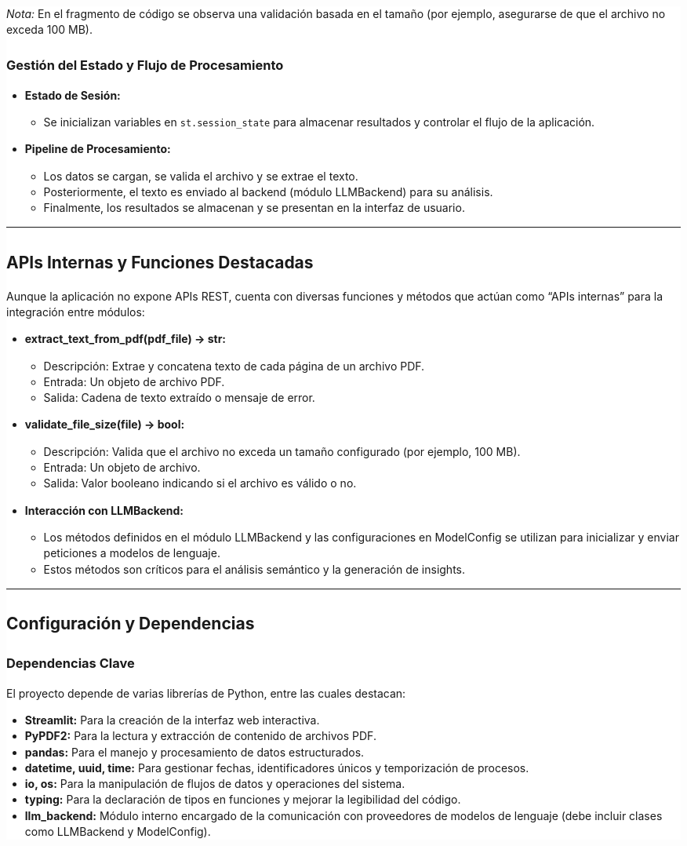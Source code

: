  *Nota:* En el fragmento de código se observa una validación basada en el tamaño (por ejemplo, asegurarse de que el archivo no exceda 100 MB).

### Gestión del Estado y Flujo de Procesamiento

- **Estado de Sesión:**  
  - Se inicializan variables en `st.session_state` para almacenar resultados y controlar el flujo de la aplicación.
  
- **Pipeline de Procesamiento:**  
  - Los datos se cargan, se valida el archivo y se extrae el texto.
  - Posteriormente, el texto es enviado al backend (módulo LLMBackend) para su análisis.
  - Finalmente, los resultados se almacenan y se presentan en la interfaz de usuario.

---

## APIs Internas y Funciones Destacadas

Aunque la aplicación no expone APIs REST, cuenta con diversas funciones y métodos que actúan como “APIs internas” para la integración entre módulos:

- **extract_text_from_pdf(pdf_file) → str:**  
  - Descripción: Extrae y concatena texto de cada página de un archivo PDF.
  - Entrada: Un objeto de archivo PDF.
  - Salida: Cadena de texto extraído o mensaje de error.

- **validate_file_size(file) → bool:**  
  - Descripción: Valida que el archivo no exceda un tamaño configurado (por ejemplo, 100 MB).
  - Entrada: Un objeto de archivo.
  - Salida: Valor booleano indicando si el archivo es válido o no.

- **Interacción con LLMBackend:**  
  - Los métodos definidos en el módulo LLMBackend y las configuraciones en ModelConfig se utilizan para inicializar y enviar peticiones a modelos de lenguaje.  
  - Estos métodos son críticos para el análisis semántico y la generación de insights.

---

## Configuración y Dependencias

### Dependencias Clave

El proyecto depende de varias librerías de Python, entre las cuales destacan:

- **Streamlit:** Para la creación de la interfaz web interactiva.
- **PyPDF2:** Para la lectura y extracción de contenido de archivos PDF.
- **pandas:** Para el manejo y procesamiento de datos estructurados.
- **datetime, uuid, time:** Para gestionar fechas, identificadores únicos y temporización de procesos.
- **io, os:** Para la manipulación de flujos de datos y operaciones del sistema.
- **typing:** Para la declaración de tipos en funciones y mejorar la legibilidad del código.
- **llm_backend:** Módulo interno encargado de la comunicación con proveedores de modelos de lenguaje (debe incluir clases como LLMBackend y ModelConfig).
